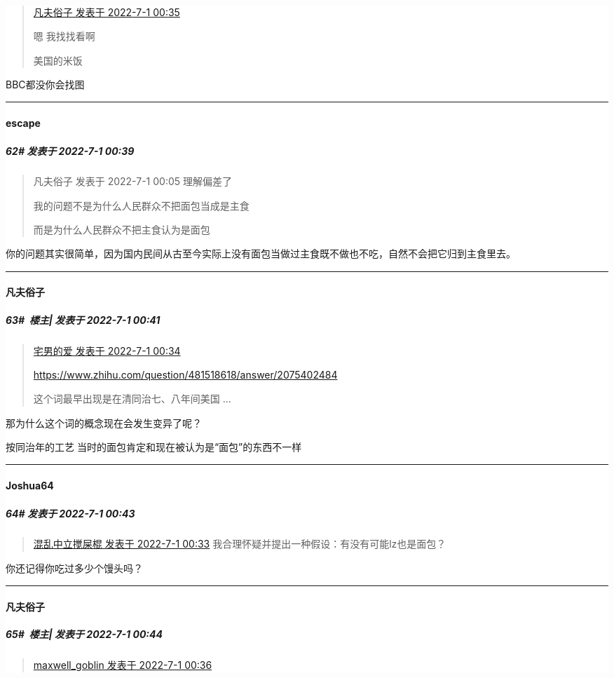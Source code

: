 <blockquote><a href="httphttps://bbs.saraba1st.com/2b/forum.php?mod=redirect&amp;goto=findpost&amp;pid=56479435&amp;ptid=2078766" target="_blank">凡夫俗子 发表于 2022-7-1 00:35</a>

嗯 我找找看啊

美国的米饭</blockquote>
BBC都没你会找图

*****

####  escape  
##### 62#       发表于 2022-7-1 00:39

<blockquote>凡夫俗子 发表于 2022-7-1 00:05
理解偏差了

我的问题不是为什么人民群众不把面包当成是主食

而是为什么人民群众不把主食认为是面包
</blockquote>
你的问题其实很简单，因为国内民间从古至今实际上没有面包当做过主食既不做也不吃，自然不会把它归到主食里去。

*****

####  凡夫俗子  
##### 63#         楼主| 发表于 2022-7-1 00:41

<blockquote><a href="httphttps://bbs.saraba1st.com/2b/forum.php?mod=redirect&amp;goto=findpost&amp;pid=56479426&amp;ptid=2078766" target="_blank">宅男的爱 发表于 2022-7-1 00:34</a>

https://www.zhihu.com/question/481518618/answer/2075402484

这个词最早出现是在清同治七、八年间美国 ...</blockquote>
那为什么这个词的概念现在会发生变异了呢？

按同治年的工艺 当时的面包肯定和现在被认为是“面包”的东西不一样



*****

####  Joshua64  
##### 64#       发表于 2022-7-1 00:43

<blockquote><a href="httphttps://bbs.saraba1st.com/2b/forum.php?mod=redirect&amp;goto=findpost&amp;pid=56479419&amp;ptid=2078766" target="_blank">混乱中立搅屎棍 发表于 2022-7-1 00:33</a>
我合理怀疑并提出一种假设：有没有可能lz也是面包？</blockquote>
你还记得你吃过多少个馒头吗？

*****

####  凡夫俗子  
##### 65#         楼主| 发表于 2022-7-1 00:44

<blockquote><a href="httphttps://bbs.saraba1st.com/2b/forum.php?mod=redirect&amp;goto=findpost&amp;pid=56479447&amp;ptid=2078766" target="_blank">maxwell_goblin 发表于 2022-7-1 00:36</a>
